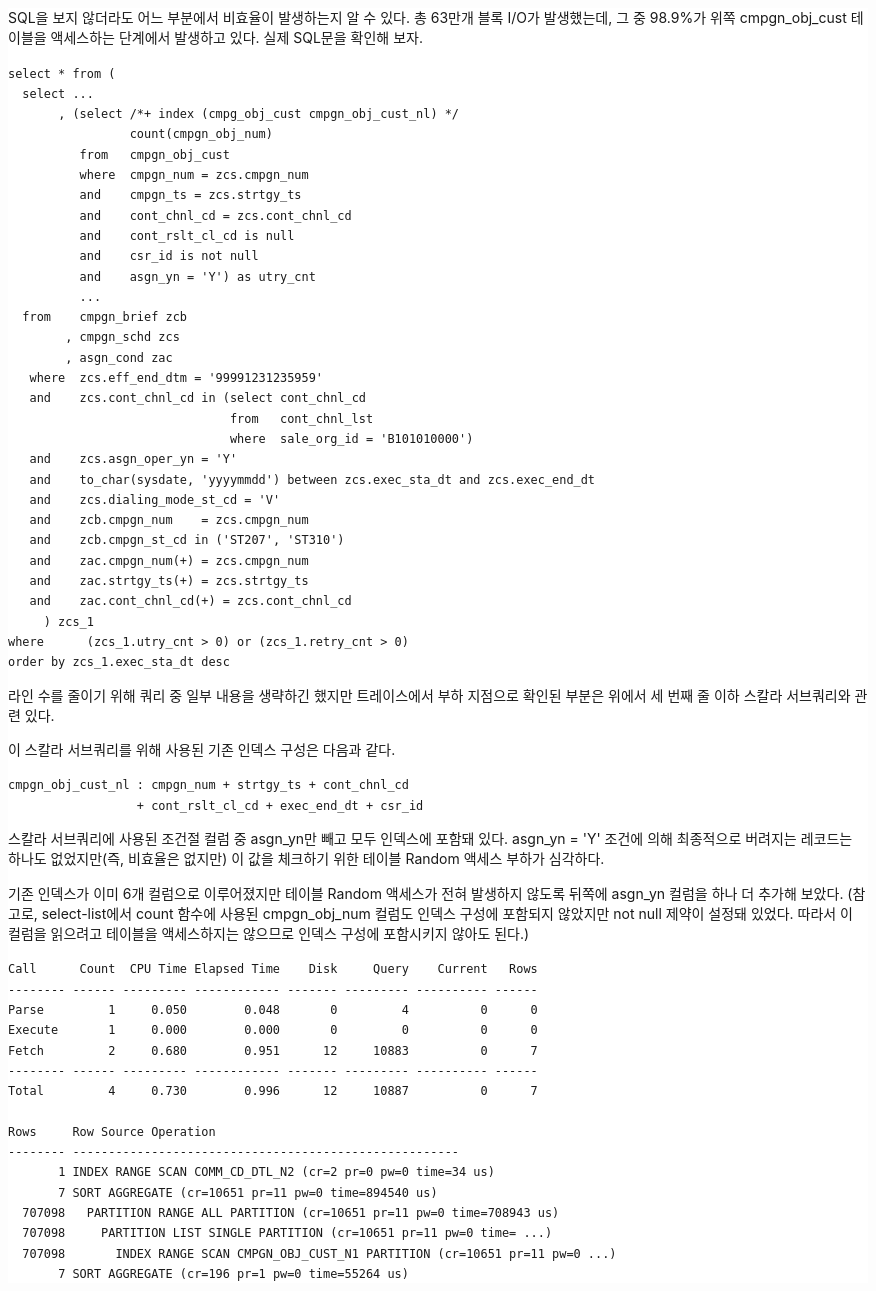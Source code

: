SQL을 보지 않더라도 어느 부분에서 비효율이 발생하는지 알 수 있다. 총 63만개 블록 I/O가 발생했는데, 그 중 98.9%가 위쪽 cmpgn_obj_cust 테이블을 액세스하는 단계에서 발생하고 있다.
실제 SQL문을 확인해 보자.
```
select * from (
  select ...
       , (select /*+ index (cmpg_obj_cust cmpgn_obj_cust_nl) */
                 count(cmpgn_obj_num)
          from   cmpgn_obj_cust
          where  cmpgn_num = zcs.cmpgn_num
          and    cmpgn_ts = zcs.strtgy_ts
          and    cont_chnl_cd = zcs.cont_chnl_cd
          and    cont_rslt_cl_cd is null
          and    csr_id is not null
          and    asgn_yn = 'Y') as utry_cnt
          ...
  from    cmpgn_brief zcb
        , cmpgn_schd zcs
        , asgn_cond zac
   where  zcs.eff_end_dtm = '99991231235959'
   and    zcs.cont_chnl_cd in (select cont_chnl_cd
                               from   cont_chnl_lst
                               where  sale_org_id = 'B101010000')
   and    zcs.asgn_oper_yn = 'Y'
   and    to_char(sysdate, 'yyyymmdd') between zcs.exec_sta_dt and zcs.exec_end_dt
   and    zcs.dialing_mode_st_cd = 'V'
   and    zcb.cmpgn_num    = zcs.cmpgn_num
   and    zcb.cmpgn_st_cd in ('ST207', 'ST310')
   and    zac.cmpgn_num(+) = zcs.cmpgn_num
   and    zac.strtgy_ts(+) = zcs.strtgy_ts
   and    zac.cont_chnl_cd(+) = zcs.cont_chnl_cd
     ) zcs_1
where      (zcs_1.utry_cnt > 0) or (zcs_1.retry_cnt > 0)
order by zcs_1.exec_sta_dt desc
```
라인 수를 줄이기 위해 쿼리 중 일부 내용을 생략하긴 했지만 트레이스에서 부하 지점으로 확인된 부분은 위에서 세 번째 줄 이하 스칼라 서브쿼리와 관련 있다.

이 스칼라 서브쿼리를 위해 사용된 기존 인덱스 구성은 다음과 같다.
```
cmpgn_obj_cust_nl : cmpgn_num + strtgy_ts + cont_chnl_cd
                  + cont_rslt_cl_cd + exec_end_dt + csr_id
```
스칼라 서브쿼리에 사용된 조건절 컬럼 중 asgn_yn만 빼고 모두 인덱스에 포함돼 있다.
asgn_yn = 'Y' 조건에 의해 최종적으로 버려지는 레코드는 하나도 없었지만(즉, 비효율은 없지만) 이 값을 체크하기 위한 테이블 Random 액세스 부하가 심각하다.

기존 인덱스가 이미 6개 컬럼으로 이루어졌지만 테이블 Random 액세스가 전혀 발생하지 않도록 뒤쪽에 asgn_yn 컬럼을 하나 더 추가해 보았다.
(참고로, select-list에서 count 함수에 사용된 cmpgn_obj_num 컬럼도 인덱스 구성에 포함되지 않았지만 not null 제약이 설정돼 있었다.
따라서 이 컬럼을 읽으려고 테이블을 액세스하지는 않으므로 인덱스 구성에 포함시키지 않아도 된다.)
```
Call      Count  CPU Time Elapsed Time    Disk     Query    Current   Rows
-------- ------ --------- ------------ ------- --------- ---------- ------
Parse         1     0.050        0.048       0         4          0      0
Execute       1     0.000        0.000       0         0          0      0
Fetch         2     0.680        0.951      12     10883          0      7
-------- ------ --------- ------------ ------- --------- ---------- ------
Total         4     0.730        0.996      12     10887          0      7

Rows     Row Source Operation
-------- ------------------------------------------------------
       1 INDEX RANGE SCAN COMM_CD_DTL_N2 (cr=2 pr=0 pw=0 time=34 us)
       7 SORT AGGREGATE (cr=10651 pr=11 pw=0 time=894540 us)
  707098   PARTITION RANGE ALL PARTITION (cr=10651 pr=11 pw=0 time=708943 us)
  707098     PARTITION LIST SINGLE PARTITION (cr=10651 pr=11 pw=0 time= ...)
  707098       INDEX RANGE SCAN CMPGN_OBJ_CUST_N1 PARTITION (cr=10651 pr=11 pw=0 ...)
       7 SORT AGGREGATE (cr=196 pr=1 pw=0 time=55264 us)
```
